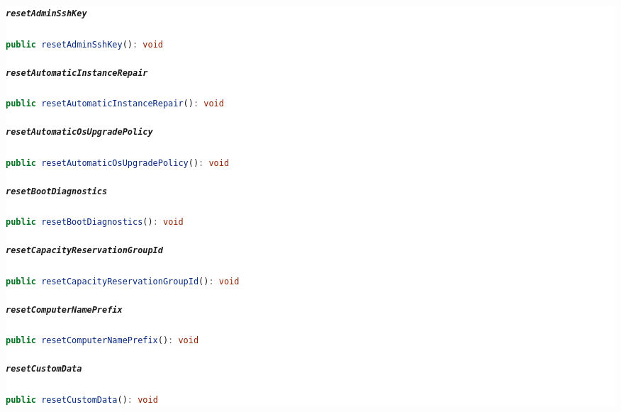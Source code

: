 ##### `resetAdminSshKey` <a name="resetAdminSshKey" id="@cdktf/provider-azurerm.linuxVirtualMachineScaleSet.LinuxVirtualMachineScaleSet.resetAdminSshKey"></a>

```typescript
public resetAdminSshKey(): void
```

##### `resetAutomaticInstanceRepair` <a name="resetAutomaticInstanceRepair" id="@cdktf/provider-azurerm.linuxVirtualMachineScaleSet.LinuxVirtualMachineScaleSet.resetAutomaticInstanceRepair"></a>

```typescript
public resetAutomaticInstanceRepair(): void
```

##### `resetAutomaticOsUpgradePolicy` <a name="resetAutomaticOsUpgradePolicy" id="@cdktf/provider-azurerm.linuxVirtualMachineScaleSet.LinuxVirtualMachineScaleSet.resetAutomaticOsUpgradePolicy"></a>

```typescript
public resetAutomaticOsUpgradePolicy(): void
```

##### `resetBootDiagnostics` <a name="resetBootDiagnostics" id="@cdktf/provider-azurerm.linuxVirtualMachineScaleSet.LinuxVirtualMachineScaleSet.resetBootDiagnostics"></a>

```typescript
public resetBootDiagnostics(): void
```

##### `resetCapacityReservationGroupId` <a name="resetCapacityReservationGroupId" id="@cdktf/provider-azurerm.linuxVirtualMachineScaleSet.LinuxVirtualMachineScaleSet.resetCapacityReservationGroupId"></a>

```typescript
public resetCapacityReservationGroupId(): void
```

##### `resetComputerNamePrefix` <a name="resetComputerNamePrefix" id="@cdktf/provider-azurerm.linuxVirtualMachineScaleSet.LinuxVirtualMachineScaleSet.resetComputerNamePrefix"></a>

```typescript
public resetComputerNamePrefix(): void
```

##### `resetCustomData` <a name="resetCustomData" id="@cdktf/provider-azurerm.linuxVirtualMachineScaleSet.LinuxVirtualMachineScaleSet.resetCustomData"></a>

```typescript
public resetCustomData(): void
```

